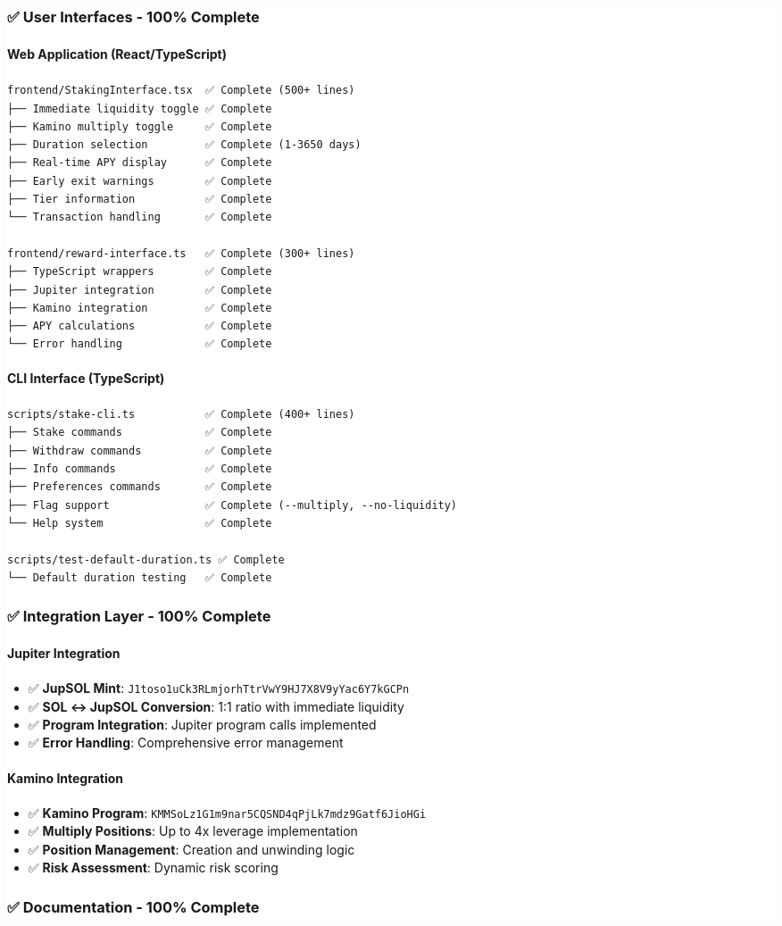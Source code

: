 ### ✅ User Interfaces - 100% Complete

#### Web Application (React/TypeScript)
```
frontend/StakingInterface.tsx  ✅ Complete (500+ lines)
├── Immediate liquidity toggle ✅ Complete
├── Kamino multiply toggle     ✅ Complete
├── Duration selection         ✅ Complete (1-3650 days)
├── Real-time APY display      ✅ Complete
├── Early exit warnings        ✅ Complete
├── Tier information           ✅ Complete
└── Transaction handling       ✅ Complete

frontend/reward-interface.ts   ✅ Complete (300+ lines)
├── TypeScript wrappers        ✅ Complete
├── Jupiter integration        ✅ Complete
├── Kamino integration         ✅ Complete
├── APY calculations           ✅ Complete
└── Error handling             ✅ Complete
```

#### CLI Interface (TypeScript)
```
scripts/stake-cli.ts           ✅ Complete (400+ lines)
├── Stake commands             ✅ Complete
├── Withdraw commands          ✅ Complete
├── Info commands              ✅ Complete
├── Preferences commands       ✅ Complete
├── Flag support               ✅ Complete (--multiply, --no-liquidity)
└── Help system                ✅ Complete

scripts/test-default-duration.ts ✅ Complete
└── Default duration testing   ✅ Complete
```

### ✅ Integration Layer - 100% Complete

#### Jupiter Integration
- ✅ **JupSOL Mint**: `J1toso1uCk3RLmjorhTtrVwY9HJ7X8V9yYac6Y7kGCPn`
- ✅ **SOL ↔ JupSOL Conversion**: 1:1 ratio with immediate liquidity
- ✅ **Program Integration**: Jupiter program calls implemented
- ✅ **Error Handling**: Comprehensive error management

#### Kamino Integration
- ✅ **Kamino Program**: `KMMSoLz1G1m9nar5CQSND4qPjLk7mdz9Gatf6JioHGi`
- ✅ **Multiply Positions**: Up to 4x leverage implementation
- ✅ **Position Management**: Creation and unwinding logic
- ✅ **Risk Assessment**: Dynamic risk scoring

### ✅ Documentation - 100% Complete
